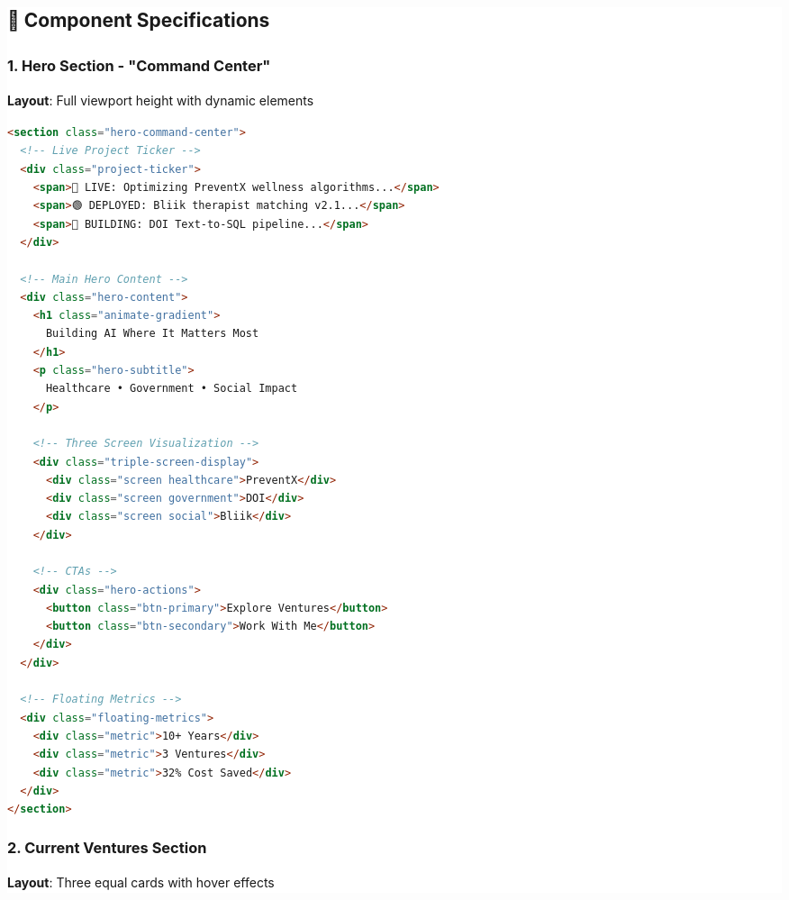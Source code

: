 
## 📐 Component Specifications

### 1. Hero Section - "Command Center"

**Layout**: Full viewport height with dynamic elements

```html
<section class="hero-command-center">
  <!-- Live Project Ticker -->
  <div class="project-ticker">
    <span>🔴 LIVE: Optimizing PreventX wellness algorithms...</span>
    <span>🟢 DEPLOYED: Bliik therapist matching v2.1...</span>
    <span>🔵 BUILDING: DOI Text-to-SQL pipeline...</span>
  </div>
  
  <!-- Main Hero Content -->
  <div class="hero-content">
    <h1 class="animate-gradient">
      Building AI Where It Matters Most
    </h1>
    <p class="hero-subtitle">
      Healthcare • Government • Social Impact
    </p>
    
    <!-- Three Screen Visualization -->
    <div class="triple-screen-display">
      <div class="screen healthcare">PreventX</div>
      <div class="screen government">DOI</div>
      <div class="screen social">Bliik</div>
    </div>
    
    <!-- CTAs -->
    <div class="hero-actions">
      <button class="btn-primary">Explore Ventures</button>
      <button class="btn-secondary">Work With Me</button>
    </div>
  </div>
  
  <!-- Floating Metrics -->
  <div class="floating-metrics">
    <div class="metric">10+ Years</div>
    <div class="metric">3 Ventures</div>
    <div class="metric">32% Cost Saved</div>
  </div>
</section>
```

### 2. Current Ventures Section

**Layout**: Three equal cards with hover effects
